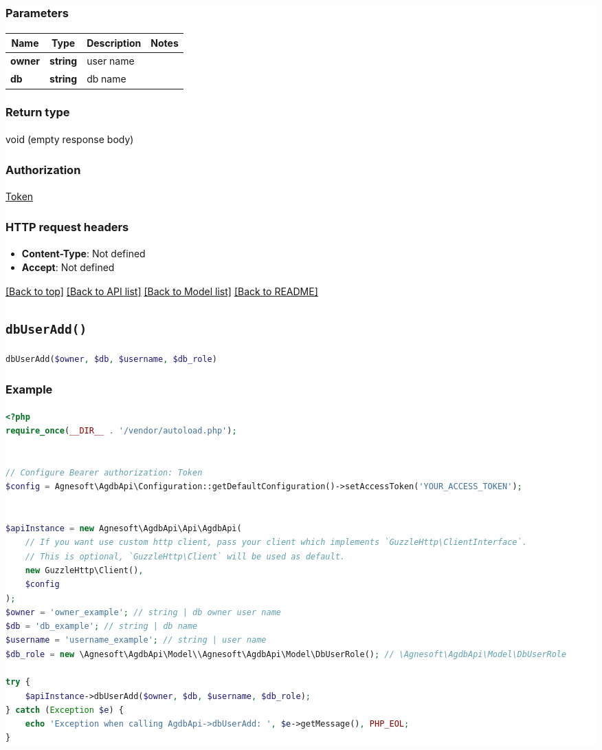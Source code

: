 ### Parameters

| Name | Type | Description  | Notes |
| ------------- | ------------- | ------------- | ------------- |
| **owner** | **string**| user name | |
| **db** | **string**| db name | |

### Return type

void (empty response body)

### Authorization

[Token](../../README.md#Token)

### HTTP request headers

- **Content-Type**: Not defined
- **Accept**: Not defined

[[Back to top]](#) [[Back to API list]](../../README.md#endpoints)
[[Back to Model list]](../../README.md#models)
[[Back to README]](../../README.md)

## `dbUserAdd()`

```php
dbUserAdd($owner, $db, $username, $db_role)
```



### Example

```php
<?php
require_once(__DIR__ . '/vendor/autoload.php');


// Configure Bearer authorization: Token
$config = Agnesoft\AgdbApi\Configuration::getDefaultConfiguration()->setAccessToken('YOUR_ACCESS_TOKEN');


$apiInstance = new Agnesoft\AgdbApi\Api\AgdbApi(
    // If you want use custom http client, pass your client which implements `GuzzleHttp\ClientInterface`.
    // This is optional, `GuzzleHttp\Client` will be used as default.
    new GuzzleHttp\Client(),
    $config
);
$owner = 'owner_example'; // string | db owner user name
$db = 'db_example'; // string | db name
$username = 'username_example'; // string | user name
$db_role = new \Agnesoft\AgdbApi\Model\\Agnesoft\AgdbApi\Model\DbUserRole(); // \Agnesoft\AgdbApi\Model\DbUserRole

try {
    $apiInstance->dbUserAdd($owner, $db, $username, $db_role);
} catch (Exception $e) {
    echo 'Exception when calling AgdbApi->dbUserAdd: ', $e->getMessage(), PHP_EOL;
}
```
